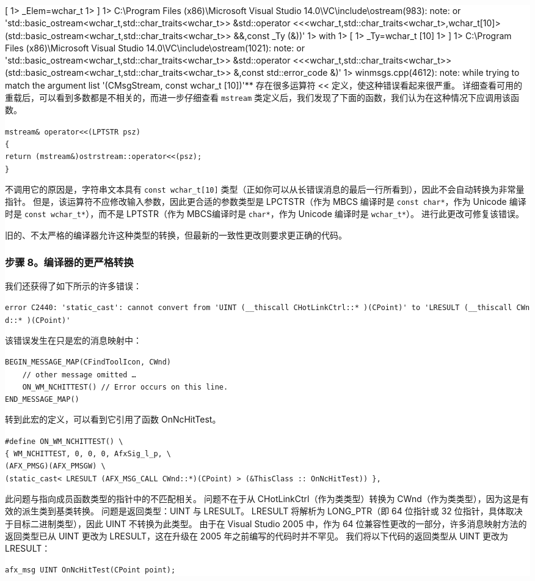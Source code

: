 \[ 1\> \_Elem\=wchar\_t 1\> \] 1\> C:\\Program Files \(x86\)\\Microsoft Visual Studio 14.0\\VC\\include\\ostream\(983\): note: or 'std::basic\_ostream\<wchar\_t,std::char\_traits\<wchar\_t\>\> &std::operator \<\<\<wchar\_t,std::char\_traits\<wchar\_t\>,wchar\_t\[10\]\>\(std::basic\_ostream\<wchar\_t,std::char\_traits\<wchar\_t\>\> &&,const \_Ty \(&\)\)' 1\> with 1\> \[ 1\> \_Ty\=wchar\_t \[10\] 1\> \] 1\> C:\\Program Files \(x86\)\\Microsoft Visual Studio 14.0\\VC\\include\\ostream\(1021\): note: or 'std::basic\_ostream\<wchar\_t,std::char\_traits\<wchar\_t\>\> &std::operator \<\<\<wchar\_t,std::char\_traits\<wchar\_t\>\>\(std::basic\_ostream\<wchar\_t,std::char\_traits\<wchar\_t\>\> &,const std::error\_code &\)' 1\> winmsgs.cpp\(4612\): note: while trying to match the argument list '\(CMsgStream, const wchar\_t \[10\]\)'** 存在很多运算符 \<\< 定义，使这种错误看起来很严重。  详细查看可用的重载后，可以看到多数都是不相关的，而进一步仔细查看 `mstream` 类定义后，我们发现了下面的函数，我们认为在这种情况下应调用该函数。  
  
```  
mstream& operator<<(LPTSTR psz)  
{  
return (mstream&)ostrstream::operator<<(psz);  
}  
```  
  
 不调用它的原因是，字符串文本具有 `const wchar_t[10]` 类型（正如你可以从长错误消息的最后一行所看到），因此不会自动转换为非常量指针。  但是，该运算符不应修改输入参数，因此更合适的参数类型是 LPCTSTR（作为 MBCS 编译时是 `const char*`，作为 Unicode 编译时是 `const wchar_t*`），而不是 LPTSTR（作为 MBCS编译时是 `char*`，作为 Unicode 编译时是 `wchar_t*`）。  进行此更改可修复该错误。  
  
 旧的、不太严格的编译器允许这种类型的转换，但最新的一致性更改则要求更正确的代码。  
  
### 步骤 8。编译器的更严格转换  
 我们还获得了如下所示的许多错误：  
  
```  
error C2440: 'static_cast': cannot convert from 'UINT (__thiscall CHotLinkCtrl::* )(CPoint)' to 'LRESULT (__thiscall CWnd::* )(CPoint)'  
```  
  
 该错误发生在只是宏的消息映射中：  
  
```  
BEGIN_MESSAGE_MAP(CFindToolIcon, CWnd)  
    // other message omitted …  
    ON_WM_NCHITTEST() // Error occurs on this line.  
END_MESSAGE_MAP()  
```  
  
 转到此宏的定义，可以看到它引用了函数 OnNcHitTest。  
  
```  
#define ON_WM_NCHITTEST() \  
{ WM_NCHITTEST, 0, 0, 0, AfxSig_l_p, \  
(AFX_PMSG)(AFX_PMSGW) \  
(static_cast< LRESULT (AFX_MSG_CALL CWnd::*)(CPoint) > (&ThisClass :: OnNcHitTest)) },  
```  
  
 此问题与指向成员函数类型的指针中的不匹配相关。  问题不在于从 CHotLinkCtrl（作为类类型）转换为 CWnd（作为类类型），因为这是有效的派生类到基类转换。  问题是返回类型：UINT 与   LRESULT。  LRESULT 将解析为 LONG\_PTR（即 64 位指针或 32 位指针，具体取决于目标二进制类型），因此 UINT 不转换为此类型。  由于在 Visual Studio 2005 中，作为 64 位兼容性更改的一部分，许多消息映射方法的返回类型已从 UINT 更改为 LRESULT，这在升级在 2005 年之前编写的代码时并不罕见。  我们将以下代码的返回类型从 UINT 更改为 LRESULT：  
  
```  
afx_msg UINT OnNcHitTest(CPoint point);  
```  
  
